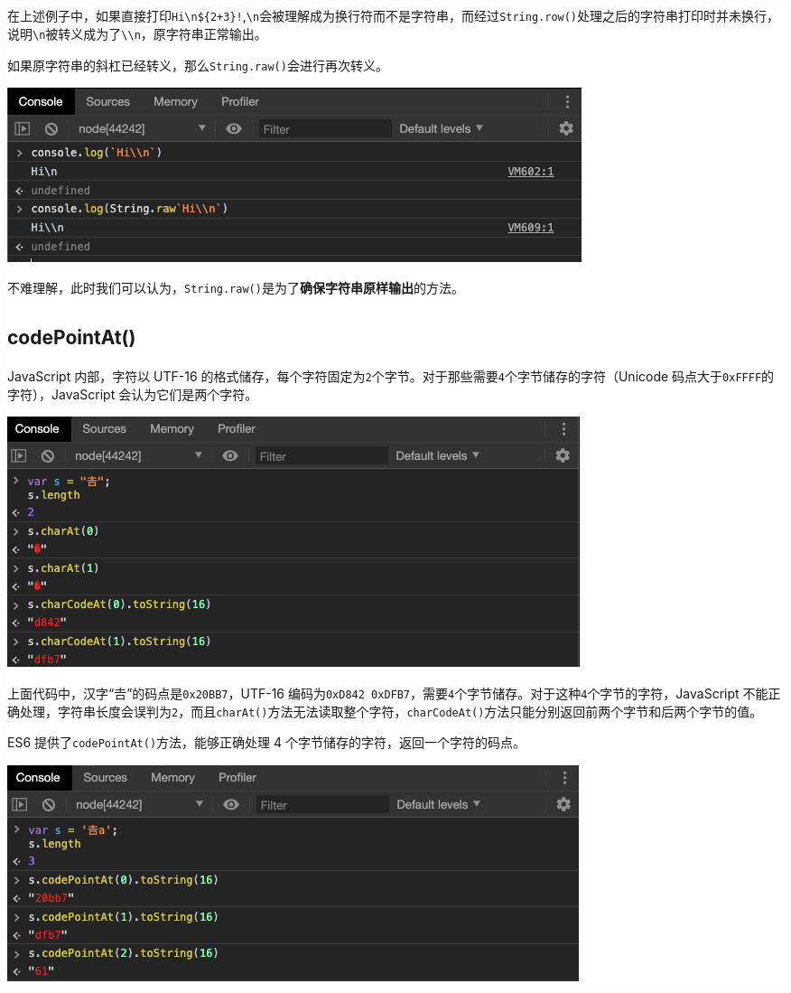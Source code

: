 在上述例子中，如果直接打印`Hi\n${2+3}!`,`\n`会被理解成为换行符而不是字符串，而经过`String.row()`处理之后的字符串打印时并未换行，说明`\n`被转义成为了`\\n`，原字符串正常输出。

如果原字符串的斜杠已经转义，那么`String.raw()`会进行再次转义。

![05-04](images/05-04.png)

不难理解，此时我们可以认为，`String.raw()`是为了**确保字符串原样输出**的方法。



## codePointAt()

JavaScript 内部，字符以 UTF-16 的格式储存，每个字符固定为`2`个字节。对于那些需要`4`个字节储存的字符（Unicode 码点大于`0xFFFF`的字符），JavaScript 会认为它们是两个字符。

![05-06](images/05-06.png)

上面代码中，汉字“𠮷”的码点是`0x20BB7`，UTF-16 编码为`0xD842 0xDFB7`，需要`4`个字节储存。对于这种`4`个字节的字符，JavaScript 不能正确处理，字符串长度会误判为`2`，而且`charAt()`方法无法读取整个字符，`charCodeAt()`方法只能分别返回前两个字节和后两个字节的值。

ES6 提供了`codePointAt()`方法，能够正确处理 4 个字节储存的字符，返回一个字符的码点。

![05-07](images/05-07.png)
